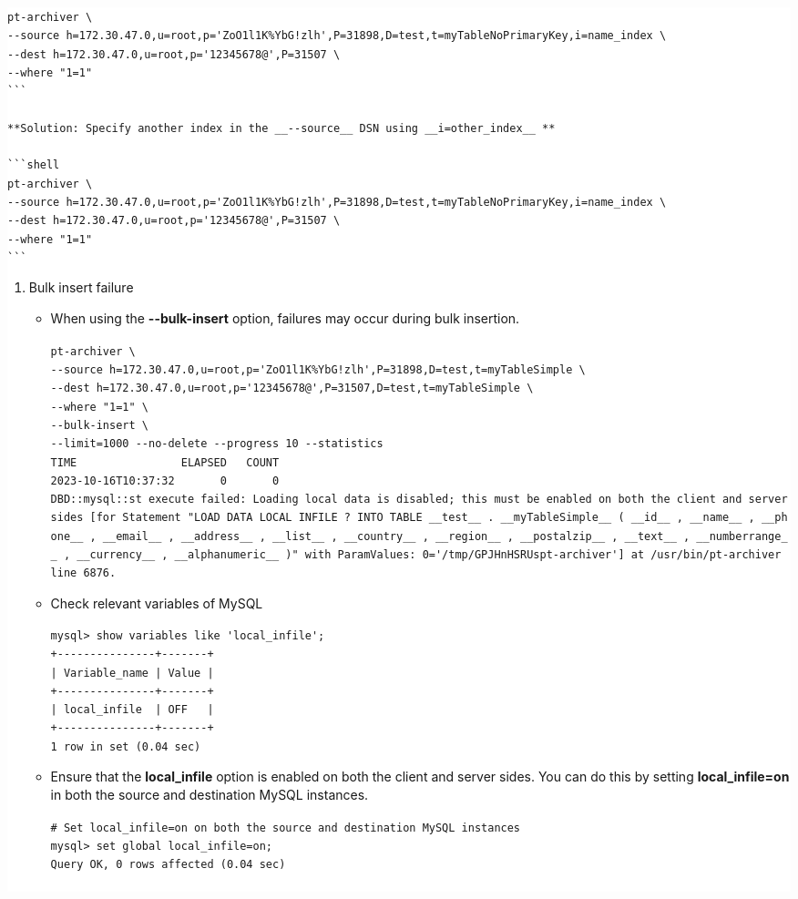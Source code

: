     pt-archiver \
    --source h=172.30.47.0,u=root,p='ZoO1l1K%YbG!zlh',P=31898,D=test,t=myTableNoPrimaryKey,i=name_index \
    --dest h=172.30.47.0,u=root,p='12345678@',P=31507 \
    --where "1=1"
    ```

    **Solution: Specify another index in the __--source__ DSN using __i=other_index__ **

    ```shell
    pt-archiver \
    --source h=172.30.47.0,u=root,p='ZoO1l1K%YbG!zlh',P=31898,D=test,t=myTableNoPrimaryKey,i=name_index \
    --dest h=172.30.47.0,u=root,p='12345678@',P=31507 \
    --where "1=1"
    ```

1. Bulk insert failure

   - When using the __--bulk-insert__ option, failures may occur during bulk insertion.

        ```mysql
        pt-archiver \
        --source h=172.30.47.0,u=root,p='ZoO1l1K%YbG!zlh',P=31898,D=test,t=myTableSimple \
        --dest h=172.30.47.0,u=root,p='12345678@',P=31507,D=test,t=myTableSimple \
        --where "1=1" \
        --bulk-insert \
        --limit=1000 --no-delete --progress 10 --statistics
        TIME                ELAPSED   COUNT
        2023-10-16T10:37:32       0       0
        DBD::mysql::st execute failed: Loading local data is disabled; this must be enabled on both the client and server sides [for Statement "LOAD DATA LOCAL INFILE ? INTO TABLE __test__ . __myTableSimple__ ( __id__ , __name__ , __phone__ , __email__ , __address__ , __list__ , __country__ , __region__ , __postalzip__ , __text__ , __numberrange__ , __currency__ , __alphanumeric__ )" with ParamValues: 0='/tmp/GPJHnHSRUspt-archiver'] at /usr/bin/pt-archiver line 6876.
        ```

    - Check relevant variables of MySQL

        ```mysql
        mysql> show variables like 'local_infile';
        +---------------+-------+
        | Variable_name | Value |
        +---------------+-------+
        | local_infile  | OFF   |
        +---------------+-------+
        1 row in set (0.04 sec)
        ```

    - Ensure that the __local_infile__ option is enabled on both the client and server sides. You can do this by setting __local_infile=on__ in both the source and destination MySQL instances.

        ```mysql
        # Set local_infile=on on both the source and destination MySQL instances
        mysql> set global local_infile=on;
        Query OK, 0 rows affected (0.04 sec)
        